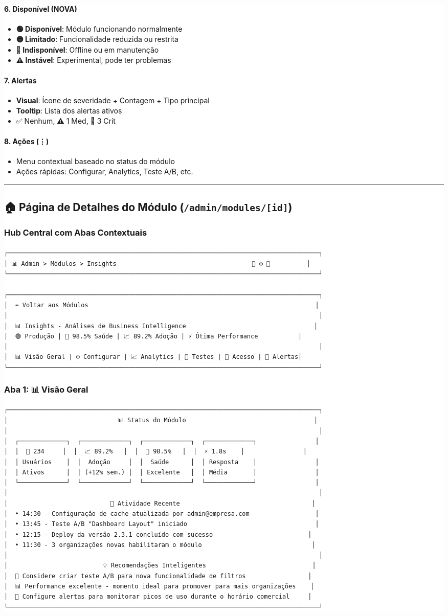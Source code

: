 #### **6. Disponível (NOVA)**
- **🟢 Disponível**: Módulo funcionando normalmente
- **🟡 Limitado**: Funcionalidade reduzida ou restrita
- **🔴 Indisponível**: Offline ou em manutenção
- **⚠️ Instável**: Experimental, pode ter problemas

#### **7. Alertas**
- **Visual**: Ícone de severidade + Contagem + Tipo principal
- **Tooltip**: Lista dos alertas ativos
- ✅ Nenhum, ⚠️ 1 Med, 🔴 3 Crít

#### **8. Ações (⋮)**
- Menu contextual baseado no status do módulo
- Ações rápidas: Configurar, Analytics, Teste A/B, etc.

---

## 🏠 **Página de Detalhes do Módulo (`/admin/modules/[id]`)**

### **Hub Central com Abas Contextuais**

```
┌─────────────────────────────────────────────────────────────────────────────────────┐
│ 📊 Admin > Módulos > Insights                                     🔔 ⚙️ 👤          │
└─────────────────────────────────────────────────────────────────────────────────────┘

┌─────────────────────────────────────────────────────────────────────────────────────┐
│  ⬅️ Voltar aos Módulos                                                              │
│                                                                                     │
│  📊 Insights - Análises de Business Intelligence                                   │
│  🟢 Produção | 💚 98.5% Saúde | 📈 89.2% Adoção | ⚡ Ótima Performance           │
│                                                                                     │
│  📊 Visão Geral | ⚙️ Configurar | 📈 Analytics | 🧪 Testes | 🔐 Acesso | 🔔 Alertas│
└─────────────────────────────────────────────────────────────────────────────────────┘
```

### **Aba 1: 📊 Visão Geral**
```
┌─────────────────────────────────────────────────────────────────────────────────────┐
│                              📊 Status do Módulo                                   │
│                                                                                     │
│  ┌─────────────┐  ┌─────────────┐  ┌─────────────┐  ┌─────────────┐                │
│  │  👥 234     │  │  📈 89.2%   │  │  💚 98.5%   │  │  ⚡ 1.8s    │                │
│  │ Usuários    │  │  Adoção     │  │  Saúde      │  │ Resposta    │                │
│  │ Ativos      │  │ (+12% sem.) │  │ Excelente   │  │ Média       │                │
│  └─────────────┘  └─────────────┘  └─────────────┘  └─────────────┘                │
│                                                                                     │
│                            🔄 Atividade Recente                                    │
│  • 14:30 - Configuração de cache atualizada por admin@empresa.com                  │
│  • 13:45 - Teste A/B "Dashboard Layout" iniciado                                   │
│  • 12:15 - Deploy da versão 2.3.1 concluído com sucesso                          │
│  • 11:30 - 3 organizações novas habilitaram o módulo                              │
│                                                                                     │
│                          💡 Recomendações Inteligentes                             │
│  🧪 Considere criar teste A/B para nova funcionalidade de filtros                 │
│  📊 Performance excelente - momento ideal para promover para mais organizações    │
│  🔔 Configure alertas para monitorar picos de uso durante o horário comercial     │
└─────────────────────────────────────────────────────────────────────────────────────┘
```
